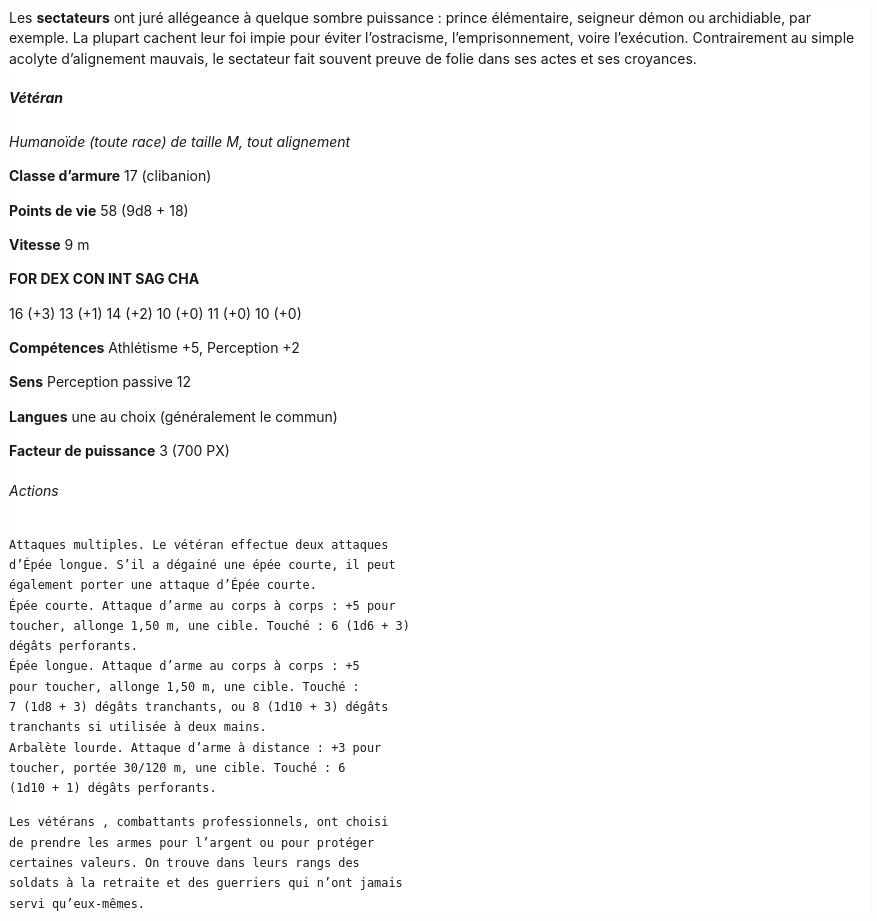 Les **sectateurs** ont juré allégeance à quelque sombre
puissance : prince élémentaire, seigneur démon ou
archidiable, par exemple. La plupart cachent leur foi
impie pour éviter l’ostracisme, l’emprisonnement,
voire l’exécution. Contrairement au simple acolyte
d’alignement mauvais, le sectateur fait souvent
preuve de folie dans ses actes et ses croyances.

##### Vétéran

_Humanoïde (toute race) de taille M, tout alignement_

**Classe d’armure** 17 (clibanion)

**Points de vie** 58 (9d8 + 18)

**Vitesse** 9 m

**FOR DEX CON INT SAG CHA**

16 (+3) 13 (+1) 14 (+2) 10 (+0) 11 (+0) 10 (+0)

**Compétences** Athlétisme +5, Perception +2

**Sens** Perception passive 12

**Langues** une au choix (généralement le commun)

**Facteur de puissance** 3 (700 PX)

###### Actions

```
Attaques multiples. Le vétéran effectue deux attaques
d’Épée longue. S’il a dégainé une épée courte, il peut
également porter une attaque d’Épée courte.
Épée courte. Attaque d’arme au corps à corps : +5 pour
toucher, allonge 1,50 m, une cible. Touché : 6 (1d6 + 3)
dégâts perforants.
Épée longue. Attaque d’arme au corps à corps : +5
pour toucher, allonge 1,50 m, une cible. Touché :
7 (1d8 + 3) dégâts tranchants, ou 8 (1d10 + 3) dégâts
tranchants si utilisée à deux mains.
Arbalète lourde. Attaque d’arme à distance : +3 pour
toucher, portée 30/120 m, une cible. Touché : 6
(1d10 + 1) dégâts perforants.
```
```
Les vétérans , combattants professionnels, ont choisi
de prendre les armes pour l’argent ou pour protéger
certaines valeurs. On trouve dans leurs rangs des
soldats à la retraite et des guerriers qui n’ont jamais
servi qu’eux-mêmes.
```
